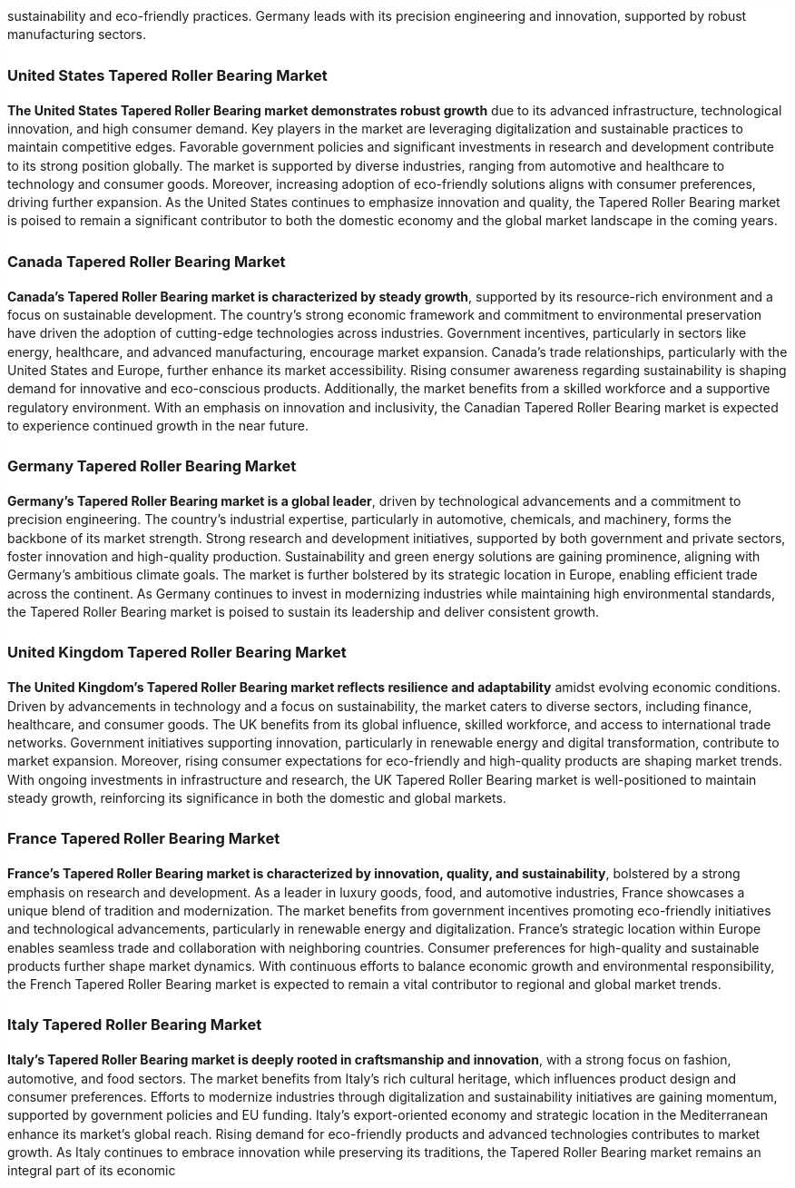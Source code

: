 sustainability and eco-friendly practices. Germany leads with its precision engineering and innovation, supported by robust manufacturing sectors.</span></em></p></blockquote><h3><strong>United States Tapered Roller Bearing Market</strong></h3><p><strong>The United States Tapered Roller Bearing market demonstrates robust growth</strong> due to its advanced infrastructure, technological innovation, and high consumer demand. Key players in the market are leveraging digitalization and sustainable practices to maintain competitive edges. Favorable government policies and significant investments in research and development contribute to its strong position globally. The market is supported by diverse industries, ranging from automotive and healthcare to technology and consumer goods. Moreover, increasing adoption of eco-friendly solutions aligns with consumer preferences, driving further expansion. As the United States continues to emphasize innovation and quality, the Tapered Roller Bearing market is poised to remain a significant contributor to both the domestic economy and the global market landscape in the coming years.</p><h3><strong>Canada Tapered Roller Bearing Market</strong></h3><p><strong>Canada&rsquo;s Tapered Roller Bearing market is characterized by steady growth</strong>, supported by its resource-rich environment and a focus on sustainable development. The country&rsquo;s strong economic framework and commitment to environmental preservation have driven the adoption of cutting-edge technologies across industries. Government incentives, particularly in sectors like energy, healthcare, and advanced manufacturing, encourage market expansion. Canada&rsquo;s trade relationships, particularly with the United States and Europe, further enhance its market accessibility. Rising consumer awareness regarding sustainability is shaping demand for innovative and eco-conscious products. Additionally, the market benefits from a skilled workforce and a supportive regulatory environment. With an emphasis on innovation and inclusivity, the Canadian Tapered Roller Bearing market is expected to experience continued growth in the near future.</p><h3><strong>Germany Tapered Roller Bearing Market</strong></h3><p><strong>Germany&rsquo;s Tapered Roller Bearing market is a global leader</strong>, driven by technological advancements and a commitment to precision engineering. The country&rsquo;s industrial expertise, particularly in automotive, chemicals, and machinery, forms the backbone of its market strength. Strong research and development initiatives, supported by both government and private sectors, foster innovation and high-quality production. Sustainability and green energy solutions are gaining prominence, aligning with Germany&rsquo;s ambitious climate goals. The market is further bolstered by its strategic location in Europe, enabling efficient trade across the continent. As Germany continues to invest in modernizing industries while maintaining high environmental standards, the Tapered Roller Bearing market is poised to sustain its leadership and deliver consistent growth.</p><h3><strong>United Kingdom Tapered Roller Bearing Market</strong></h3><p><strong>The United Kingdom&rsquo;s Tapered Roller Bearing market reflects resilience and adaptability</strong> amidst evolving economic conditions. Driven by advancements in technology and a focus on sustainability, the market caters to diverse sectors, including finance, healthcare, and consumer goods. The UK benefits from its global influence, skilled workforce, and access to international trade networks. Government initiatives supporting innovation, particularly in renewable energy and digital transformation, contribute to market expansion. Moreover, rising consumer expectations for eco-friendly and high-quality products are shaping market trends. With ongoing investments in infrastructure and research, the UK Tapered Roller Bearing market is well-positioned to maintain steady growth, reinforcing its significance in both the domestic and global markets.</p><h3><strong>France Tapered Roller Bearing Market</strong></h3><p><strong>France&rsquo;s Tapered Roller Bearing market is characterized by innovation, quality, and sustainability</strong>, bolstered by a strong emphasis on research and development. As a leader in luxury goods, food, and automotive industries, France showcases a unique blend of tradition and modernization. The market benefits from government incentives promoting eco-friendly initiatives and technological advancements, particularly in renewable energy and digitalization. France&rsquo;s strategic location within Europe enables seamless trade and collaboration with neighboring countries. Consumer preferences for high-quality and sustainable products further shape market dynamics. With continuous efforts to balance economic growth and environmental responsibility, the French Tapered Roller Bearing market is expected to remain a vital contributor to regional and global market trends.</p><h3><strong>Italy Tapered Roller Bearing Market</strong></h3><p><strong>Italy&rsquo;s Tapered Roller Bearing market is deeply rooted in craftsmanship and innovation</strong>, with a strong focus on fashion, automotive, and food sectors. The market benefits from Italy&rsquo;s rich cultural heritage, which influences product design and consumer preferences. Efforts to modernize industries through digitalization and sustainability initiatives are gaining momentum, supported by government policies and EU funding. Italy&rsquo;s export-oriented economy and strategic location in the Mediterranean enhance its market&rsquo;s global reach. Rising demand for eco-friendly products and advanced technologies contributes to market growth. As Italy continues to embrace innovation while preserving its traditions, the Tapered Roller Bearing market remains an integral part of its economic